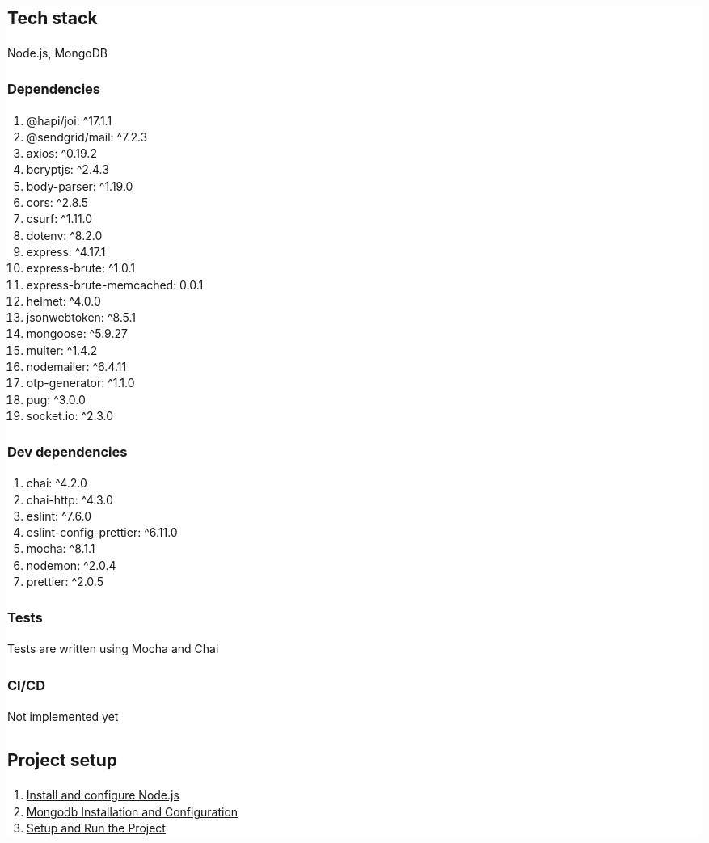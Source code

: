 ## Tech stack

Node.js, MongoDB

### Dependencies

1. @hapi/joi: ^17.1.1
2. @sendgrid/mail: ^7.2.3
3. axios: ^0.19.2
4. bcryptjs: ^2.4.3
5. body-parser: ^1.19.0
6. cors: ^2.8.5
7. csurf: ^1.11.0
8. dotenv: ^8.2.0
9. express: ^4.17.1
10. express-brute: ^1.0.1
11. express-brute-memcached: 0.0.1
12. helmet: ^4.0.0
13. jsonwebtoken: ^8.5.1
14. mongoose: ^5.9.27
15. multer: ^1.4.2
16. nodemailer: ^6.4.11
17. otp-generator: ^1.1.0
18. pug: ^3.0.0
19. socket.io: ^2.3.0

### Dev dependencies

1. chai: ^4.2.0
2. chai-http: ^4.3.0
3. eslint: ^7.6.0
4. eslint-config-prettier: ^6.11.0
5. mocha: ^8.1.1
6. nodemon: ^2.0.4
7. prettier: ^2.0.5

### Tests

Tests are written using Mocha and Chai

### CI/CD

Not implemented yet

## Project setup

1. [Install and configure Node.js](#installation-of-nodejs)
2. [Mongodb Installation and Configuration](#mongodb-installation-configuration)
3. [Setup and Run the Project](#setup-and-run-the-project)


